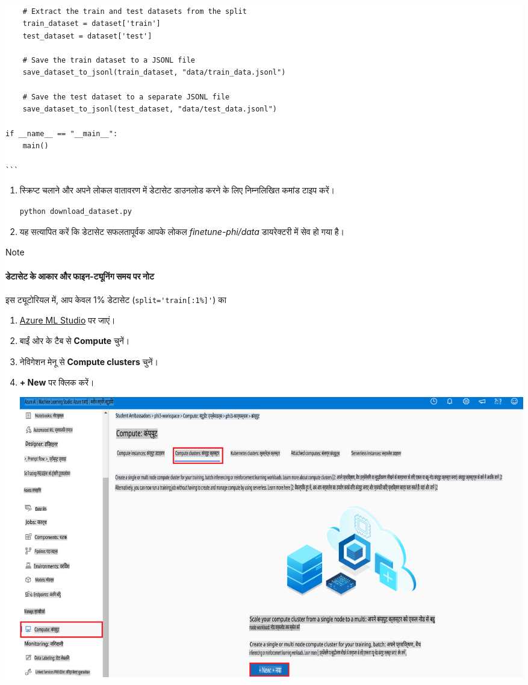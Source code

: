         # Extract the train and test datasets from the split
        train_dataset = dataset['train']
        test_dataset = dataset['test']

        # Save the train dataset to a JSONL file
        save_dataset_to_jsonl(train_dataset, "data/train_data.jsonl")
        
        # Save the test dataset to a separate JSONL file
        save_dataset_to_jsonl(test_dataset, "data/test_data.jsonl")

    if __name__ == "__main__":
        main()

    ```

1. स्क्रिप्ट चलाने और अपने लोकल वातावरण में डेटासेट डाउनलोड करने के लिए निम्नलिखित कमांड टाइप करें।

    ```console
    python download_dataset.py
    ```

1. यह सत्यापित करें कि डेटासेट सफलतापूर्वक आपके लोकल *finetune-phi/data* डायरेक्टरी में सेव हो गया है।

> [!NOTE]
>
> #### डेटासेट के आकार और फाइन-ट्यूनिंग समय पर नोट
>
> इस ट्यूटोरियल में, आप केवल 1% डेटासेट (`split='train[:1%]'`) का
1. [Azure ML Studio](https://ml.azure.com/home?wt.mc_id=studentamb_279723) पर जाएं।

1. बाईं ओर के टैब से **Compute** चुनें।

1. नेविगेशन मेनू से **Compute clusters** चुनें।

1. **+ New** पर क्लिक करें।

    ![कंप्यूट चुनें।](../../../../../../translated_images/06-01-select-compute.e151458e2884d4877a05acf3553d015cd63c0c6ed056efcfbd425c715692a947.hi.png)
